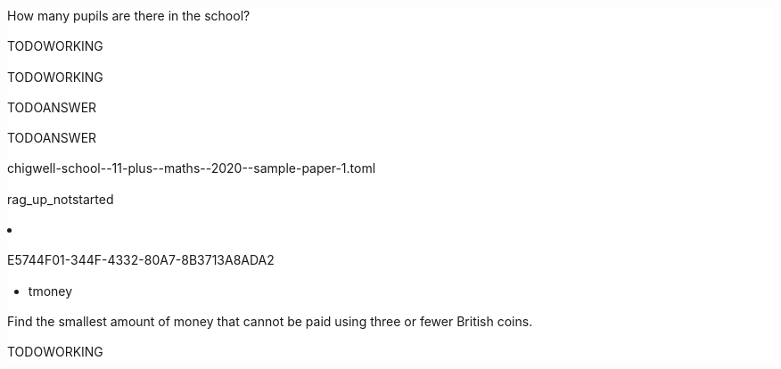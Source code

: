 How many pupils are there in the school?

</div>
<div class='workings'>
<div class='working'>

TODOWORKING

</div>
<div class='working'>

TODOWORKING

</div>
</div>
<div class='answers'>
<div class='answer'>

TODOANSWER

</div>
<div class='answer'>

TODOANSWER

</div>
</div>

<div class='papername'>
<p>chigwell-school--11-plus--maths--2020--sample-paper-1.toml</p>
</div>
<div class='rag'>
<p>rag_up_notstarted</p>
</div>
</div>
</li>
<li>
<div class='question_envelope rag_up_notstarted question'>
<div class='uuid'>
<p>E5744F01-344F-4332-80A7-8B3713A8ADA2</p>
</div>
<div class='topics'>
<ul>
<li>
tmoney
</li>
</ul>
</div>
<div class='question question'>

Find the smallest amount of money that cannot be paid using three or fewer British coins.

</div>
<div class='workings'>
<div class='working'>

TODOWORKING
